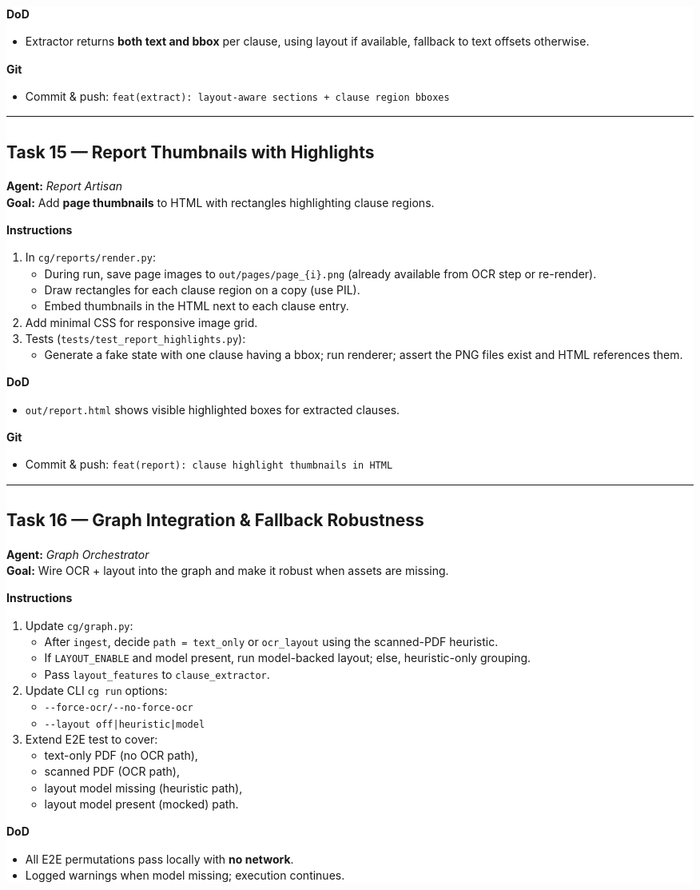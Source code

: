 **DoD**
- Extractor returns **both text and bbox** per clause, using layout if available, fallback to text offsets otherwise.

**Git**
- Commit & push: `feat(extract): layout-aware sections + clause region bboxes`

---

## Task 15 — Report Thumbnails with Highlights
**Agent:** _Report Artisan_  
**Goal:** Add **page thumbnails** to HTML with rectangles highlighting clause regions.

**Instructions**
1. In `cg/reports/render.py`:
   - During run, save page images to `out/pages/page_{i}.png` (already available from OCR step or re-render).
   - Draw rectangles for each clause region on a copy (use PIL).
   - Embed thumbnails in the HTML next to each clause entry.
2. Add minimal CSS for responsive image grid.
3. Tests (`tests/test_report_highlights.py`):
   - Generate a fake state with one clause having a bbox; run renderer; assert the PNG files exist and HTML references them.

**DoD**
- `out/report.html` shows visible highlighted boxes for extracted clauses.

**Git**
- Commit & push: `feat(report): clause highlight thumbnails in HTML`

---

## Task 16 — Graph Integration & Fallback Robustness
**Agent:** _Graph Orchestrator_  
**Goal:** Wire OCR + layout into the graph and make it robust when assets are missing.

**Instructions**
1. Update `cg/graph.py`:
   - After `ingest`, decide `path = text_only` or `ocr_layout` using the scanned-PDF heuristic.
   - If `LAYOUT_ENABLE` and model present, run model-backed layout; else, heuristic-only grouping.
   - Pass `layout_features` to `clause_extractor`.
2. Update CLI `cg run` options:
   - `--force-ocr/--no-force-ocr`
   - `--layout off|heuristic|model`
3. Extend E2E test to cover:
   - text-only PDF (no OCR path),
   - scanned PDF (OCR path),
   - layout model missing (heuristic path),
   - layout model present (mocked) path.

**DoD**
- All E2E permutations pass locally with **no network**.
- Logged warnings when model missing; execution continues.
